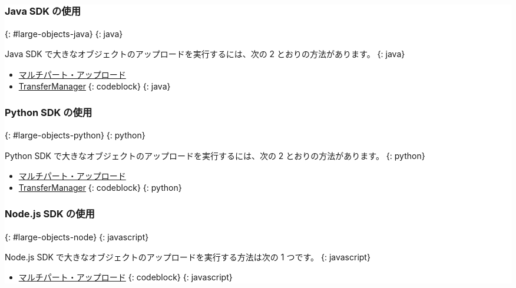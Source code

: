 ### Java SDK の使用
{: #large-objects-java} 
{: java}

Java SDK で大きなオブジェクトのアップロードを実行するには、次の 2 とおりの方法があります。
{: java}

* [マルチパート・アップロード](/docs/services/cloud-object-storage/libraries?topic=cloud-object-storage-java#java-examples-multipart-object)
* [TransferManager](/docs/services/cloud-object-storage/libraries?topic=cloud-object-storage-java#java-examples-transfer-manager)
{: codeblock}
{: java}

### Python SDK の使用
{: #large-objects-python} 
{: python}

Python SDK で大きなオブジェクトのアップロードを実行するには、次の 2 とおりの方法があります。
{: python}

* [マルチパート・アップロード](/docs/services/cloud-object-storage/libraries?topic=cloud-object-storage-python#python-examples-multipart)
* [TransferManager](/docs/services/cloud-object-storage/libraries?topic=cloud-object-storage-python#python-examples-multipart-transfer)
{: codeblock}
{: python}

### Node.js SDK の使用
{: #large-objects-node} 
{: javascript}

Node.js SDK で大きなオブジェクトのアップロードを実行する方法は次の 1 つです。
{: javascript}

* [マルチパート・アップロード](/docs/services/cloud-object-storage/libraries?topic=cloud-object-storage-node#node-multipart-upload)
{: codeblock}
{: javascript}
